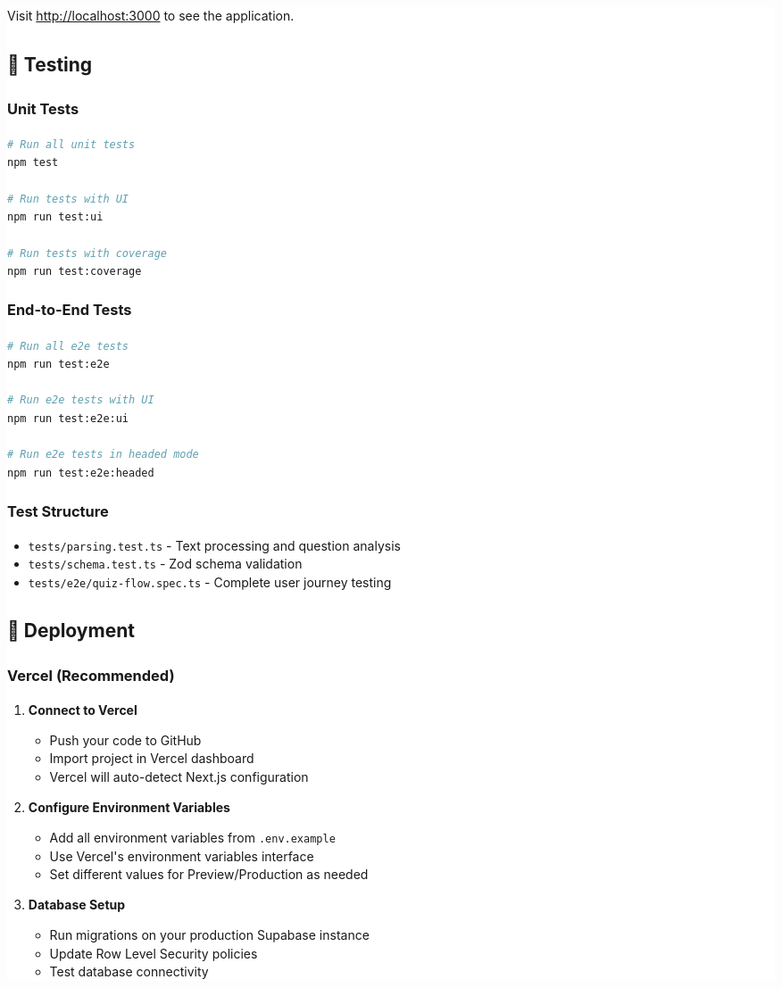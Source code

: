 Visit [http://localhost:3000](http://localhost:3000) to see the application.

## 🧪 Testing

### Unit Tests
```bash
# Run all unit tests
npm test

# Run tests with UI
npm run test:ui

# Run tests with coverage
npm run test:coverage
```

### End-to-End Tests
```bash
# Run all e2e tests
npm run test:e2e

# Run e2e tests with UI
npm run test:e2e:ui

# Run e2e tests in headed mode
npm run test:e2e:headed
```

### Test Structure
- `tests/parsing.test.ts` - Text processing and question analysis
- `tests/schema.test.ts` - Zod schema validation
- `tests/e2e/quiz-flow.spec.ts` - Complete user journey testing

## 🚀 Deployment

### Vercel (Recommended)

1. **Connect to Vercel**
   - Push your code to GitHub
   - Import project in Vercel dashboard
   - Vercel will auto-detect Next.js configuration

2. **Configure Environment Variables**
   - Add all environment variables from `.env.example`
   - Use Vercel's environment variables interface
   - Set different values for Preview/Production as needed

3. **Database Setup**
   - Run migrations on your production Supabase instance
   - Update Row Level Security policies
   - Test database connectivity
